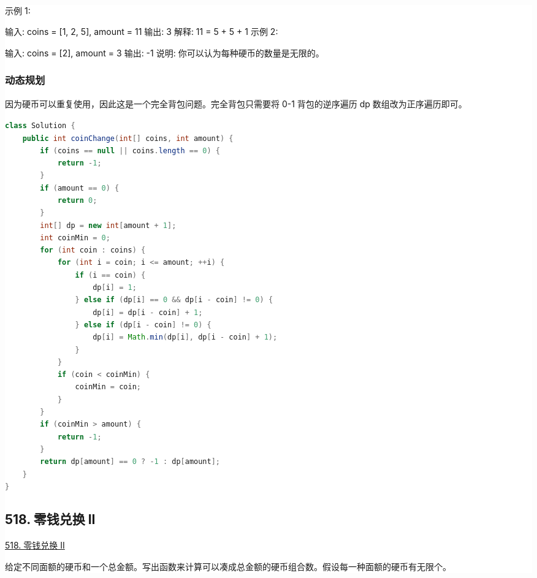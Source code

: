 示例 1:

输入: coins = [1, 2, 5], amount = 11
输出: 3 
解释: 11 = 5 + 5 + 1
示例 2:

输入: coins = [2], amount = 3
输出: -1
说明:
你可以认为每种硬币的数量是无限的。
### 动态规划
因为硬币可以重复使用，因此这是一个完全背包问题。完全背包只需要将 0-1 背包的逆序遍历 dp 数组改为正序遍历即可。
```java
class Solution {
    public int coinChange(int[] coins, int amount) {
        if (coins == null || coins.length == 0) {
            return -1;
        }
        if (amount == 0) {
            return 0;
        }
        int[] dp = new int[amount + 1];
        int coinMin = 0;
        for (int coin : coins) {
            for (int i = coin; i <= amount; ++i) {
                if (i == coin) {
                    dp[i] = 1;
                } else if (dp[i] == 0 && dp[i - coin] != 0) { 
                    dp[i] = dp[i - coin] + 1;
                } else if (dp[i - coin] != 0) {
                    dp[i] = Math.min(dp[i], dp[i - coin] + 1);
                }
            }
            if (coin < coinMin) {
                coinMin = coin;
            }
        }
        if (coinMin > amount) {
            return -1;
        }
        return dp[amount] == 0 ? -1 : dp[amount];
    }
}
```
## 518. 零钱兑换 II

[518. 零钱兑换 II](https://leetcode-cn.com/problems/coin-change-2/)

给定不同面额的硬币和一个总金额。写出函数来计算可以凑成总金额的硬币组合数。假设每一种面额的硬币有无限个。 

 